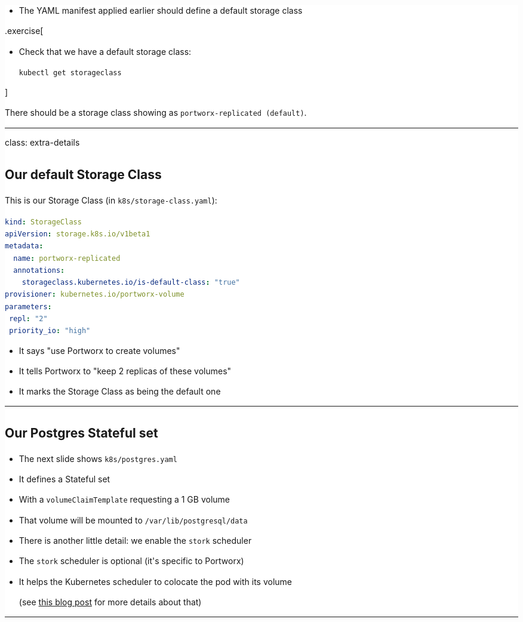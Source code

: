 - The YAML manifest applied earlier should define a default storage class

.exercise[

- Check that we have a default storage class:
  ```bash
  kubectl get storageclass
  ```

]

There should be a storage class showing as `portworx-replicated (default)`.

---

class: extra-details

## Our default Storage Class

This is our Storage Class (in `k8s/storage-class.yaml`):

```yaml
kind: StorageClass
apiVersion: storage.k8s.io/v1beta1
metadata:
  name: portworx-replicated
  annotations:
    storageclass.kubernetes.io/is-default-class: "true"
provisioner: kubernetes.io/portworx-volume
parameters:
 repl: "2"
 priority_io: "high"
```

- It says "use Portworx to create volumes"

- It tells Portworx to "keep 2 replicas of these volumes"

- It marks the Storage Class as being the default one

---

## Our Postgres Stateful set

- The next slide shows `k8s/postgres.yaml`

- It defines a Stateful set

- With a `volumeClaimTemplate` requesting a 1 GB volume

- That volume will be mounted to `/var/lib/postgresql/data`

- There is another little detail: we enable the `stork` scheduler

- The `stork` scheduler is optional (it's specific to Portworx)

- It helps the Kubernetes scheduler to colocate the pod with its volume

  (see [this blog post](https://portworx.com/stork-storage-orchestration-kubernetes/) for more details about that)

---